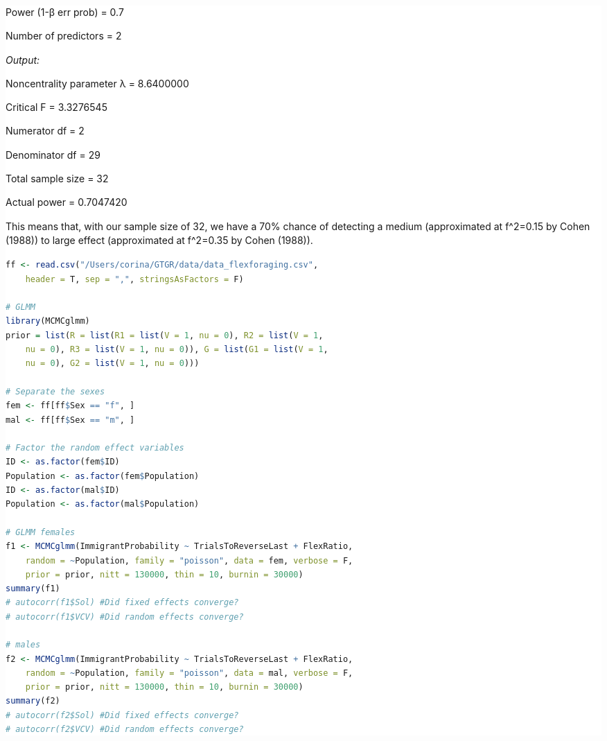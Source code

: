 Power (1-β err prob) = 0.7

Number of predictors = 2

*Output:*

Noncentrality parameter λ = 8.6400000

Critical F = 3.3276545

Numerator df = 2

Denominator df = 29

Total sample size = 32

Actual power = 0.7047420

This means that, with our sample size of 32, we have a 70% chance of detecting a medium (approximated at f^2=0.15 by Cohen (1988)) to large effect (approximated at f^2=0.35 by Cohen (1988)).

``` r
ff <- read.csv("/Users/corina/GTGR/data/data_flexforaging.csv", 
    header = T, sep = ",", stringsAsFactors = F)

# GLMM
library(MCMCglmm)
prior = list(R = list(R1 = list(V = 1, nu = 0), R2 = list(V = 1, 
    nu = 0), R3 = list(V = 1, nu = 0)), G = list(G1 = list(V = 1, 
    nu = 0), G2 = list(V = 1, nu = 0)))

# Separate the sexes
fem <- ff[ff$Sex == "f", ]
mal <- ff[ff$Sex == "m", ]

# Factor the random effect variables
ID <- as.factor(fem$ID)
Population <- as.factor(fem$Population)
ID <- as.factor(mal$ID)
Population <- as.factor(mal$Population)

# GLMM females
f1 <- MCMCglmm(ImmigrantProbability ~ TrialsToReverseLast + FlexRatio, 
    random = ~Population, family = "poisson", data = fem, verbose = F, 
    prior = prior, nitt = 130000, thin = 10, burnin = 30000)
summary(f1)
# autocorr(f1$Sol) #Did fixed effects converge?
# autocorr(f1$VCV) #Did random effects converge?

# males
f2 <- MCMCglmm(ImmigrantProbability ~ TrialsToReverseLast + FlexRatio, 
    random = ~Population, family = "poisson", data = mal, verbose = F, 
    prior = prior, nitt = 130000, thin = 10, burnin = 30000)
summary(f2)
# autocorr(f2$Sol) #Did fixed effects converge?
# autocorr(f2$VCV) #Did random effects converge?
```
